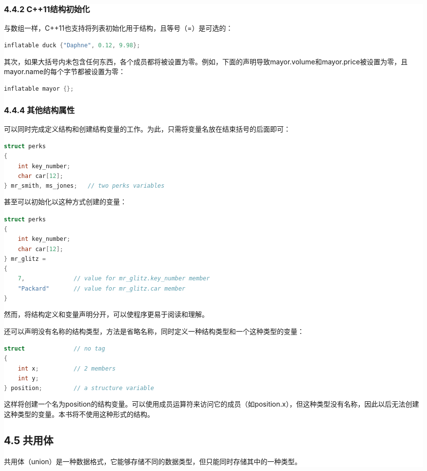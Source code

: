 ### 4.4.2 C++11结构初始化

与数组一样，C++11也支持将列表初始化用于结构，且等号（=）是可选的：

```C++
inflatable duck {"Daphne", 0.12, 9.98};
```

其次，如果大括号内未包含任何东西，各个成员都将被设置为零。例如，下面的声明导致mayor.volume和mayor.price被设置为零，且mayor.name的每个字节都被设置为零：

```C++
inflatable mayor {};
```

### 4.4.4 其他结构属性

可以同时完成定义结构和创建结构变量的工作。为此，只需将变量名放在结束括号的后面即可：

```C++
struct perks
{
	int key_number;
	char car[12];
} mr_smith, ms_jones;	// two perks variables
```

甚至可以初始化以这种方式创建的变量：

```C++
struct perks
{
	int key_number;
	char car[12];
} mr_glitz =
{
	7,				// value for mr_glitz.key_number member
	"Packard"		// value for mr_glitz.car member
}
```

然而，将结构定义和变量声明分开，可以使程序更易于阅读和理解。

还可以声明没有名称的结构类型，方法是省略名称，同时定义一种结构类型和一个这种类型的变量：

```C++
struct				// no tag
{
	int x;			// 2 members
	int y;
} position;			// a structure variable
```

这样将创建一个名为position的结构变量。可以使用成员运算符来访问它的成员（如position.x），但这种类型没有名称，因此以后无法创建这种类型的变量。本书将不使用这种形式的结构。

## 4.5 共用体

共用体（union）是一种数据格式，它能够存储不同的数据类型，但只能同时存储其中的一种类型。
